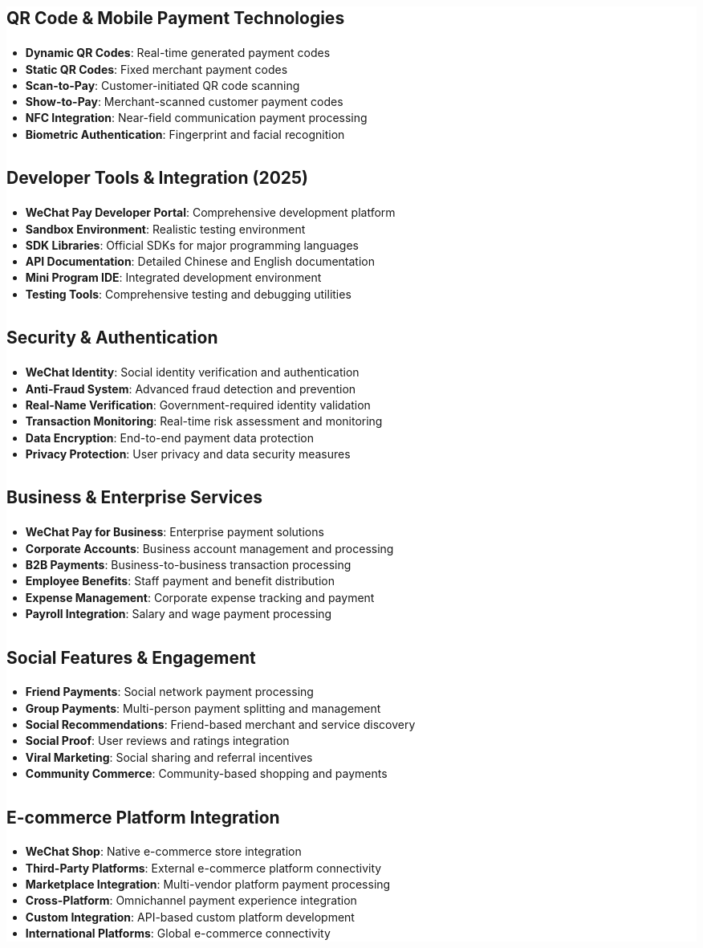 ## QR Code & Mobile Payment Technologies
- **Dynamic QR Codes**: Real-time generated payment codes
- **Static QR Codes**: Fixed merchant payment codes
- **Scan-to-Pay**: Customer-initiated QR code scanning
- **Show-to-Pay**: Merchant-scanned customer payment codes
- **NFC Integration**: Near-field communication payment processing
- **Biometric Authentication**: Fingerprint and facial recognition

## Developer Tools & Integration (2025)
- **WeChat Pay Developer Portal**: Comprehensive development platform
- **Sandbox Environment**: Realistic testing environment
- **SDK Libraries**: Official SDKs for major programming languages
- **API Documentation**: Detailed Chinese and English documentation
- **Mini Program IDE**: Integrated development environment
- **Testing Tools**: Comprehensive testing and debugging utilities

## Security & Authentication
- **WeChat Identity**: Social identity verification and authentication
- **Anti-Fraud System**: Advanced fraud detection and prevention
- **Real-Name Verification**: Government-required identity validation
- **Transaction Monitoring**: Real-time risk assessment and monitoring
- **Data Encryption**: End-to-end payment data protection
- **Privacy Protection**: User privacy and data security measures

## Business & Enterprise Services
- **WeChat Pay for Business**: Enterprise payment solutions
- **Corporate Accounts**: Business account management and processing
- **B2B Payments**: Business-to-business transaction processing
- **Employee Benefits**: Staff payment and benefit distribution
- **Expense Management**: Corporate expense tracking and payment
- **Payroll Integration**: Salary and wage payment processing

## Social Features & Engagement
- **Friend Payments**: Social network payment processing
- **Group Payments**: Multi-person payment splitting and management
- **Social Recommendations**: Friend-based merchant and service discovery
- **Social Proof**: User reviews and ratings integration
- **Viral Marketing**: Social sharing and referral incentives
- **Community Commerce**: Community-based shopping and payments

## E-commerce Platform Integration
- **WeChat Shop**: Native e-commerce store integration
- **Third-Party Platforms**: External e-commerce platform connectivity
- **Marketplace Integration**: Multi-vendor platform payment processing
- **Cross-Platform**: Omnichannel payment experience integration
- **Custom Integration**: API-based custom platform development
- **International Platforms**: Global e-commerce connectivity
